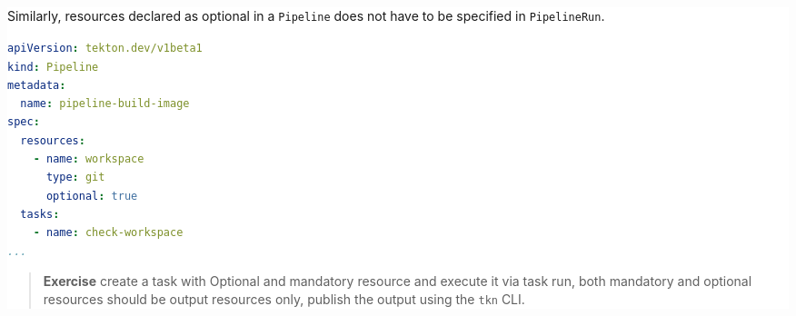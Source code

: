 Similarly, resources declared as optional in a `Pipeline` does not have to be specified in `PipelineRun`.

```yaml
apiVersion: tekton.dev/v1beta1
kind: Pipeline
metadata:
  name: pipeline-build-image
spec:
  resources:
    - name: workspace
      type: git
      optional: true
  tasks:
    - name: check-workspace
...
```

> __Exercise__ create a task with Optional and mandatory resource and execute it via task run, both mandatory and optional resources should be output resources only, publish the output using the `tkn` CLI.